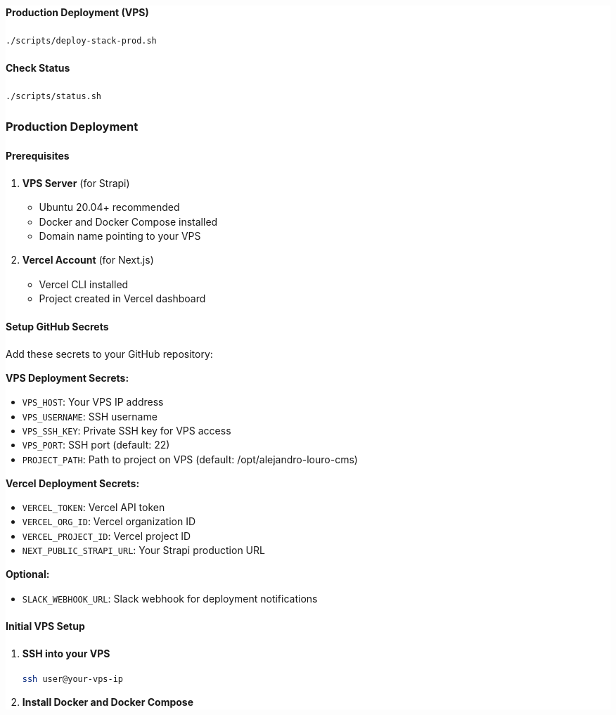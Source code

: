 #### Production Deployment (VPS)

```bash
./scripts/deploy-stack-prod.sh
```

#### Check Status

```bash
./scripts/status.sh
```

### Production Deployment

#### Prerequisites

1. **VPS Server** (for Strapi)

   - Ubuntu 20.04+ recommended
   - Docker and Docker Compose installed
   - Domain name pointing to your VPS

2. **Vercel Account** (for Next.js)
   - Vercel CLI installed
   - Project created in Vercel dashboard

#### Setup GitHub Secrets

Add these secrets to your GitHub repository:

**VPS Deployment Secrets:**

- `VPS_HOST`: Your VPS IP address
- `VPS_USERNAME`: SSH username
- `VPS_SSH_KEY`: Private SSH key for VPS access
- `VPS_PORT`: SSH port (default: 22)
- `PROJECT_PATH`: Path to project on VPS (default: /opt/alejandro-louro-cms)

**Vercel Deployment Secrets:**

- `VERCEL_TOKEN`: Vercel API token
- `VERCEL_ORG_ID`: Vercel organization ID
- `VERCEL_PROJECT_ID`: Vercel project ID
- `NEXT_PUBLIC_STRAPI_URL`: Your Strapi production URL

**Optional:**

- `SLACK_WEBHOOK_URL`: Slack webhook for deployment notifications

#### Initial VPS Setup

1. **SSH into your VPS**

   ```bash
   ssh user@your-vps-ip
   ```

2. **Install Docker and Docker Compose**
